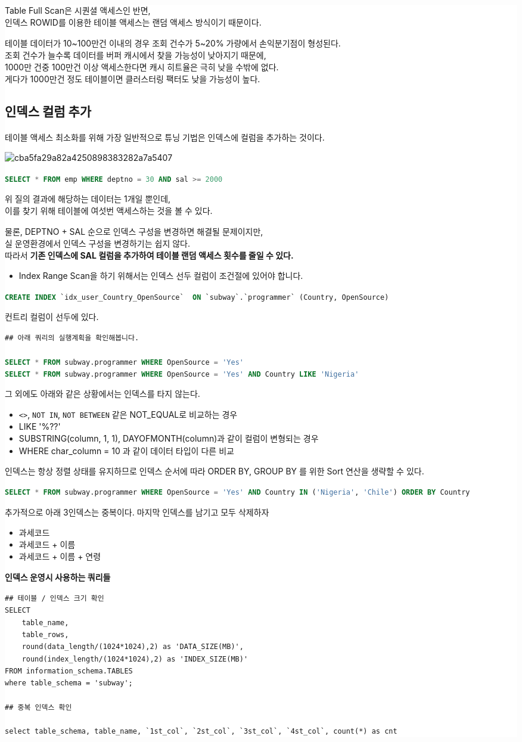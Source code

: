 Table Full Scan은 시퀀셜 액세스인 반면,     
인덱스 ROWID를 이용한 테이블 액세스는  랜덤 액세스 방식이기 때문이다.  

테이블 데이터가 10~100만건 이내의 경우 조회 건수가 5~20% 가량에서 손익분기점이 형성된다.      
조회 건수가 늘수록 데이터를 버퍼 캐시에서 찾을 가능성이 낮아지기 때문에,            
1000만 건중 100만건 이상 액세스한다면 캐시 히트율은 극히 낮을 수밖에 없다.        
게다가 1000만건 정도 테이블이면 클러스터링 팩터도 낮을 가능성이 높다.   
     
## 인덱스 컬럼 추가   
테이블 액세스 최소화를 위해 가장 일반적으로 튜닝 기법은 인덱스에 컬럼을 추가하는 것이다.     

<img width="1185" alt="cba5fa29a82a4250898383282a7a5407" src="https://user-images.githubusercontent.com/50267433/146517183-0e014bc5-4720-419c-9b34-87d16482b8ab.png">
  
```sql
SELECT * FROM emp WHERE deptno = 30 AND sal >= 2000
```
위 질의 결과에 해당하는 데이터는 1개일 뿐인데,        
이를 찾기 위해 테이블에 여섯번 액세스하는 것을 볼 수 있다.       
  
물론, DEPTNO + SAL 순으로 인덱스 구성을 변경하면 해결될 문제이지만,       
실 운영환경에서 인덱스 구성을 변경하기는 쉽지 않다.        
따라서 **기존 인덱스에 SAL 컬럼을 추가하여 테이블 랜덤 액세스 횟수를 줄일 수 있다.**      

* Index Range Scan을 하기 위해서는 인덱스 선두 컬럼이 조건절에 있어야 합니다.

```sql
CREATE INDEX `idx_user_Country_OpenSource`  ON `subway`.`programmer` (Country, OpenSource) 
```
컨트리 컬럼이 선두에 있다.   

```sql
## 아래 쿼리의 실행계획을 확인해봅니다. 

SELECT * FROM subway.programmer WHERE OpenSource = 'Yes' 
SELECT * FROM subway.programmer WHERE OpenSource = 'Yes' AND Country LIKE 'Nigeria'
```

그 외에도 아래와 같은 상황에서는 인덱스를 타지 않는다.     
   
* `<>`, `NOT IN`, `NOT BETWEEN` 같은 NOT_EQUAL로 비교하는 경우    
* LIKE '%??'   
* SUBSTRING(column, 1, 1), DAYOFMONTH(column)과 같이 컬럼이 변형되는 경우     
* WHERE char_column = 10 과 같이 데이터 타입이 다른 비교    
  
인덱스는 항상 정렬 상태를 유지하므로 인덱스 순서에 따라 ORDER BY, GROUP BY 를 위한 Sort 연산을 생략할 수 있다.    
```sql
SELECT * FROM subway.programmer WHERE OpenSource = 'Yes' AND Country IN ('Nigeria', 'Chile') ORDER BY Country
```

추가적으로 아래 3인덱스는 중복이다. 마지막 인덱스를 남기고 모두 삭제하자  

* 과세코드
* 과세코드 + 이름
* 과세코드 + 이름 + 연령
  
**인덱스 운영시 사용하는 쿼리들**   
```
## 테이블 / 인덱스 크기 확인
SELECT
    table_name,
    table_rows,
    round(data_length/(1024*1024),2) as 'DATA_SIZE(MB)',
    round(index_length/(1024*1024),2) as 'INDEX_SIZE(MB)'
FROM information_schema.TABLES
where table_schema = 'subway';

## 중복 인덱스 확인

select table_schema, table_name, `1st_col`, `2st_col`, `3st_col`, `4st_col`, count(*) as cnt
```